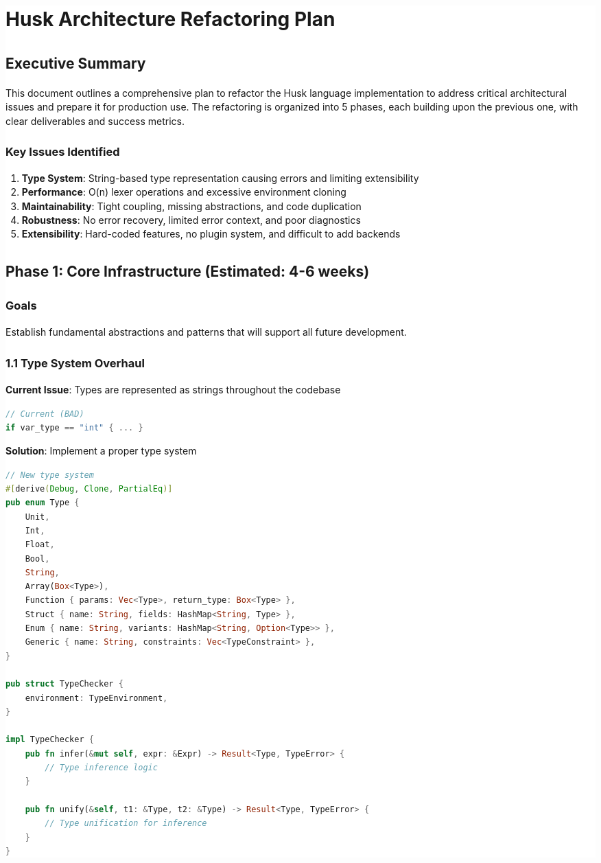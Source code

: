 # Husk Architecture Refactoring Plan

## Executive Summary

This document outlines a comprehensive plan to refactor the Husk language implementation to address critical architectural issues and prepare it for production use. The refactoring is organized into 5 phases, each building upon the previous one, with clear deliverables and success metrics.

### Key Issues Identified

1. **Type System**: String-based type representation causing errors and limiting extensibility
2. **Performance**: O(n) lexer operations and excessive environment cloning
3. **Maintainability**: Tight coupling, missing abstractions, and code duplication
4. **Robustness**: No error recovery, limited error context, and poor diagnostics
5. **Extensibility**: Hard-coded features, no plugin system, and difficult to add backends

## Phase 1: Core Infrastructure (Estimated: 4-6 weeks)

### Goals
Establish fundamental abstractions and patterns that will support all future development.

### 1.1 Type System Overhaul

**Current Issue**: Types are represented as strings throughout the codebase
```rust
// Current (BAD)
if var_type == "int" { ... }
```

**Solution**: Implement a proper type system
```rust
// New type system
#[derive(Debug, Clone, PartialEq)]
pub enum Type {
    Unit,
    Int,
    Float,
    Bool,
    String,
    Array(Box<Type>),
    Function { params: Vec<Type>, return_type: Box<Type> },
    Struct { name: String, fields: HashMap<String, Type> },
    Enum { name: String, variants: HashMap<String, Option<Type>> },
    Generic { name: String, constraints: Vec<TypeConstraint> },
}

pub struct TypeChecker {
    environment: TypeEnvironment,
}

impl TypeChecker {
    pub fn infer(&mut self, expr: &Expr) -> Result<Type, TypeError> {
        // Type inference logic
    }
    
    pub fn unify(&self, t1: &Type, t2: &Type) -> Result<Type, TypeError> {
        // Type unification for inference
    }
}
```
